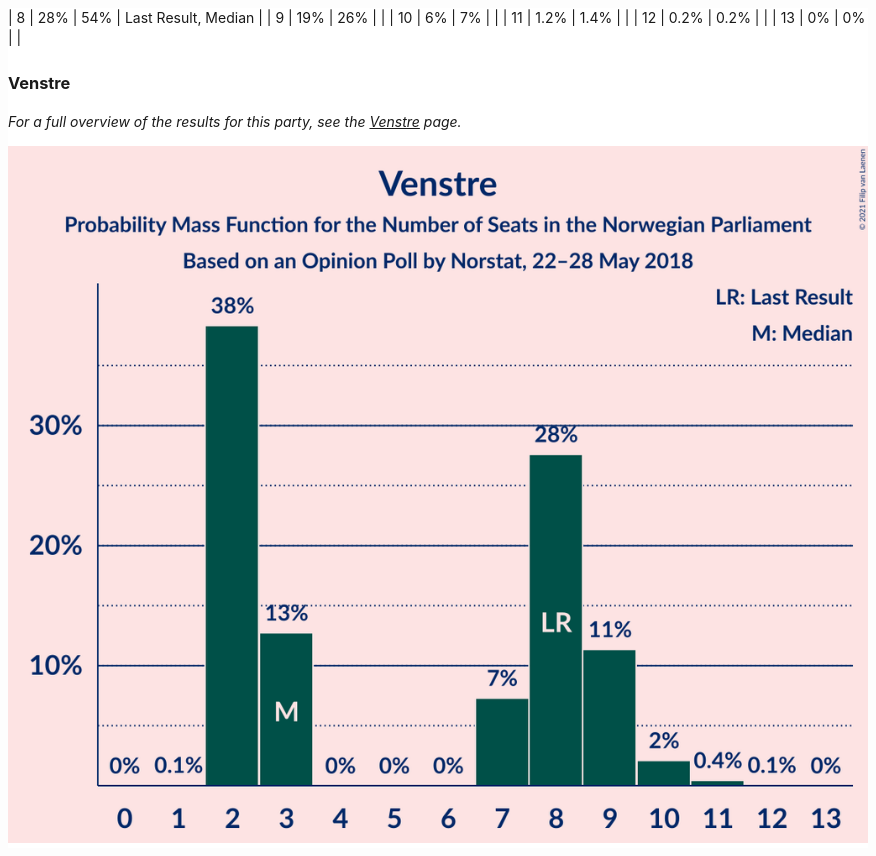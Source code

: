 | 8 | 28% | 54% | Last Result, Median |
| 9 | 19% | 26% |  |
| 10 | 6% | 7% |  |
| 11 | 1.2% | 1.4% |  |
| 12 | 0.2% | 0.2% |  |
| 13 | 0% | 0% |  |

### Venstre

*For a full overview of the results for this party, see the [Venstre](party-venstre.html) page.*

![Graph with seats probability mass function not yet produced](2018-05-28-Norstat-seats-pmf-venstre.png "Seats Probability Mass Function")
